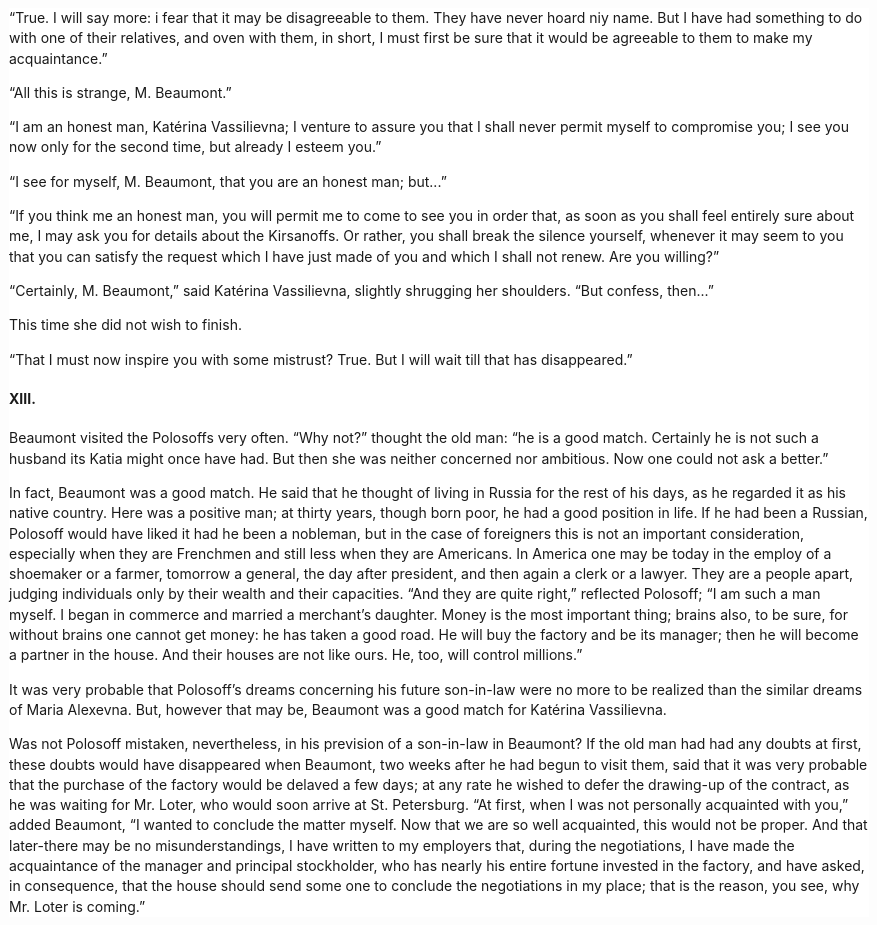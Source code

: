 “True. I will say more: i fear that it may be disagreeable to them. They have never hoard niy name. But I have had something to do with one of their relatives, and oven with them, in short, I must first be sure that it would be agreeable to them to make my acquaintance.”

“All this is strange, M. Beaumont.”

“I am an honest man, Katérina Vassilievna; I venture to assure you that I shall never permit myself to compromise you; I see you now only for the second time, but already I esteem you.”

“I see for myself, M. Beaumont, that you are an honest man; but...”

“If you think me an honest man, you will permit me to come to see you in order that, as soon as you shall feel entirely sure about me, I may ask you for details about the Kirsanoffs. Or rather, you shall break the silence yourself, whenever it may seem to you that you can satisfy the request which I have just made of you and which I shall not renew. Are you willing?”

“Certainly, M. Beaumont,” said Katérina Vassilievna, slightly shrugging her shoulders. “But confess, then...”	

This time she did not wish to finish.

“That I must now inspire you with some mistrust? True. But I will wait till that has disappeared.”

#### XIII.

Beaumont visited the Polosoffs very often. “Why not?” thought the old man: “he is a good match. Certainly he is not such a husband its Katia might once have had. But then she was neither concerned nor ambitious. Now one could not ask a better.”

In fact, Beaumont was a good match. He said that he thought of living in Russia for the rest of his days, as he regarded it as his native country. Here was a positive man; at thirty years, though born poor, he had a good position in life. If he had been a Russian, Polosoff would have liked it had he been a nobleman, but in the case of foreigners this is not an important consideration, especially when they are Frenchmen and still less when they are Americans. In America one may be today in the employ of a shoemaker or a farmer, tomorrow a general, the day after president, and then again a clerk or a lawyer. They are a people apart, judging individuals only by their wealth and their capacities. “And they are quite right,” reflected Polosoff; “I am such a man myself. I began in commerce and married a merchant’s daughter. Money is the most important thing; brains also, to be sure, for without brains one cannot get money: he has taken a good road. He will buy the factory and be its manager; then he will become a partner in the house. And their houses are not like ours. He, too, will control millions.”

It was very probable that Polosoff’s dreams concerning his future son-in-law were no more to be realized than the similar dreams of Maria Alexevna. But, however that may be, Beaumont was a good match for Katérina Vassilievna.

Was not Polosoff mistaken, nevertheless, in his prevision of a son-in-law in Beaumont? If the old man had had any doubts at first, these doubts would have disappeared when Beaumont, two weeks after he had begun to visit them, said that it was very probable that the purchase of the factory would be delaved a few days; at any rate he wished to defer the drawing-up of the contract, as he was waiting for Mr. Loter, who would soon arrive at St. Petersburg. “At first, when I was not personally acquainted with you,” added Beaumont, “I wanted to conclude the matter myself. Now that we are so well acquainted, this would not be proper. And that later-there may be no misunderstandings, I have written to my employers that, during the negotiations, I have made the acquaintance of the manager and principal stockholder, who has nearly his entire fortune invested in the factory, and have asked, in consequence, that the house should send some one to conclude the negotiations in my place; that is the reason, you see, why Mr. Loter is coming.”
